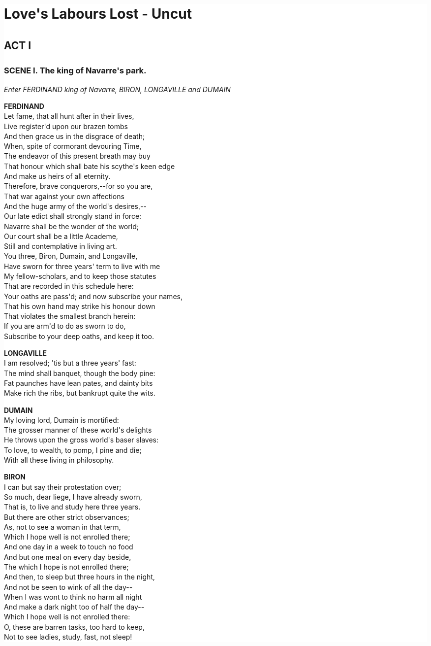 # Love's Labours Lost - Uncut

## ACT I

### SCENE I. The king of Navarre's park.

*Enter FERDINAND king of Navarre, BIRON, LONGAVILLE and DUMAIN*

**FERDINAND**  
Let fame, that all hunt after in their lives,  
Live register'd upon our brazen tombs  
And then grace us in the disgrace of death;  
When, spite of cormorant devouring Time,  
The endeavor of this present breath may buy  
That honour which shall bate his scythe's keen edge  
And make us heirs of all eternity.  
Therefore, brave conquerors,--for so you are,  
That war against your own affections  
And the huge army of the world's desires,--  
Our late edict shall strongly stand in force:  
Navarre shall be the wonder of the world;  
Our court shall be a little Academe,  
Still and contemplative in living art.  
You three, Biron, Dumain, and Longaville,  
Have sworn for three years' term to live with me  
My fellow-scholars, and to keep those statutes  
That are recorded in this schedule here:  
Your oaths are pass'd; and now subscribe your names,  
That his own hand may strike his honour down  
That violates the smallest branch herein:  
If you are arm'd to do as sworn to do,  
Subscribe to your deep oaths, and keep it too.

**LONGAVILLE**  
I am resolved; 'tis but a three years' fast:  
The mind shall banquet, though the body pine:  
Fat paunches have lean pates, and dainty bits  
Make rich the ribs, but bankrupt quite the wits.

**DUMAIN**  
My loving lord, Dumain is mortified:  
The grosser manner of these world's delights  
He throws upon the gross world's baser slaves:  
To love, to wealth, to pomp, I pine and die;  
With all these living in philosophy.

**BIRON**  
I can but say their protestation over;  
So much, dear liege, I have already sworn,  
That is, to live and study here three years.  
But there are other strict observances;  
As, not to see a woman in that term,  
Which I hope well is not enrolled there;  
And one day in a week to touch no food  
And but one meal on every day beside,  
The which I hope is not enrolled there;  
And then, to sleep but three hours in the night,  
And not be seen to wink of all the day--  
When I was wont to think no harm all night  
And make a dark night too of half the day--  
Which I hope well is not enrolled there:  
O, these are barren tasks, too hard to keep,  
Not to see ladies, study, fast, not sleep!
